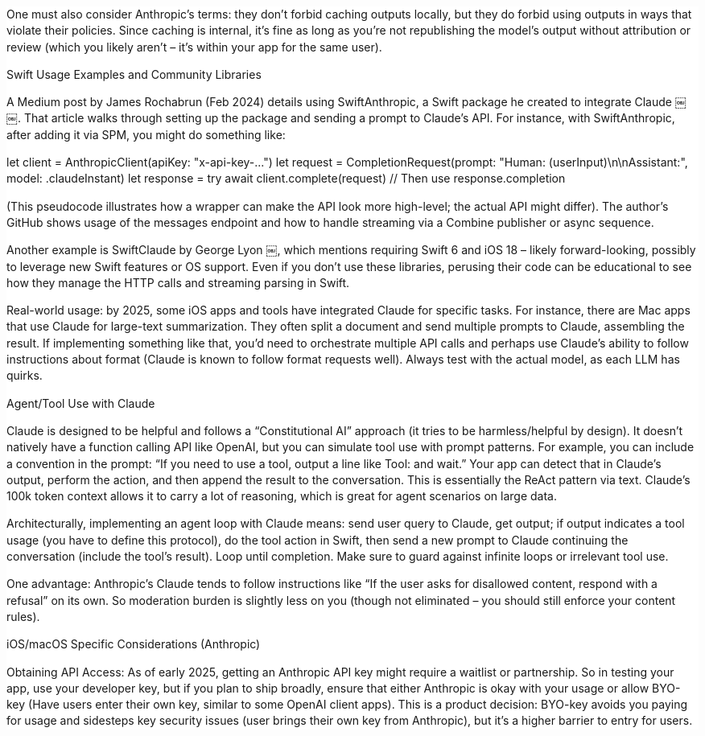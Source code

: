 One must also consider Anthropic’s terms: they don’t forbid caching outputs locally, but they do forbid using outputs in ways that violate their policies. Since caching is internal, it’s fine as long as you’re not republishing the model’s output without attribution or review (which you likely aren’t – it’s within your app for the same user).

Swift Usage Examples and Community Libraries

A Medium post by James Rochabrun (Feb 2024) details using SwiftAnthropic, a Swift package he created to integrate Claude ￼ ￼. That article walks through setting up the package and sending a prompt to Claude’s API. For instance, with SwiftAnthropic, after adding it via SPM, you might do something like:

let client = AnthropicClient(apiKey: "x-api-key-...")
let request = CompletionRequest(prompt: "Human: \(userInput)\n\nAssistant:", model: .claudeInstant)
let response = try await client.complete(request)
// Then use response.completion

(This pseudocode illustrates how a wrapper can make the API look more high-level; the actual API might differ). The author’s GitHub shows usage of the messages endpoint and how to handle streaming via a Combine publisher or async sequence.

Another example is SwiftClaude by George Lyon ￼, which mentions requiring Swift 6 and iOS 18 – likely forward-looking, possibly to leverage new Swift features or OS support. Even if you don’t use these libraries, perusing their code can be educational to see how they manage the HTTP calls and streaming parsing in Swift.

Real-world usage: by 2025, some iOS apps and tools have integrated Claude for specific tasks. For instance, there are Mac apps that use Claude for large-text summarization. They often split a document and send multiple prompts to Claude, assembling the result. If implementing something like that, you’d need to orchestrate multiple API calls and perhaps use Claude’s ability to follow instructions about format (Claude is known to follow format requests well). Always test with the actual model, as each LLM has quirks.

Agent/Tool Use with Claude

Claude is designed to be helpful and follows a “Constitutional AI” approach (it tries to be harmless/helpful by design). It doesn’t natively have a function calling API like OpenAI, but you can simulate tool use with prompt patterns. For example, you can include a convention in the prompt: “If you need to use a tool, output a line like Tool: <toolname> <parameters> and wait.” Your app can detect that in Claude’s output, perform the action, and then append the result to the conversation. This is essentially the ReAct pattern via text. Claude’s 100k token context allows it to carry a lot of reasoning, which is great for agent scenarios on large data.

Architecturally, implementing an agent loop with Claude means: send user query to Claude, get output; if output indicates a tool usage (you have to define this protocol), do the tool action in Swift, then send a new prompt to Claude continuing the conversation (include the tool’s result). Loop until completion. Make sure to guard against infinite loops or irrelevant tool use.

One advantage: Anthropic’s Claude tends to follow instructions like “If the user asks for disallowed content, respond with a refusal” on its own. So moderation burden is slightly less on you (though not eliminated – you should still enforce your content rules).

iOS/macOS Specific Considerations (Anthropic)

Obtaining API Access: As of early 2025, getting an Anthropic API key might require a waitlist or partnership. So in testing your app, use your developer key, but if you plan to ship broadly, ensure that either Anthropic is okay with your usage or allow BYO-key (Have users enter their own key, similar to some OpenAI client apps). This is a product decision: BYO-key avoids you paying for usage and sidesteps key security issues (user brings their own key from Anthropic), but it’s a higher barrier to entry for users.
